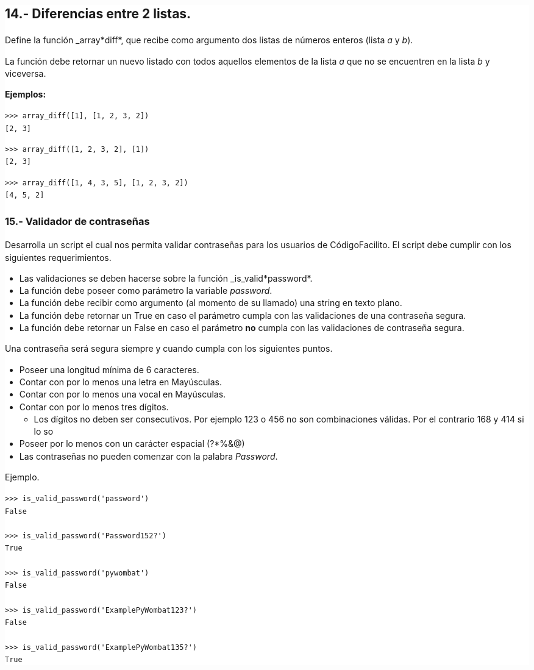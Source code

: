 ## 14.- Diferencias entre 2 listas.

Define la función _array\*diff*, que recibe como argumento dos listas de números enteros (lista *a* y *b*).

La función debe retornar un nuevo listado con todos aquellos elementos de la lista *a* que no se encuentren en la lista *b* y viceversa.

**Ejemplos:**

```
>>> array_diff([1], [1, 2, 3, 2])
[2, 3]
```

```
>>> array_diff([1, 2, 3, 2], [1])
[2, 3]
```

```
>>> array_diff([1, 4, 3, 5], [1, 2, 3, 2])
[4, 5, 2]
```

### 15.- Validador de contraseñas

Desarrolla un script el cual nos permita validar contraseñas para los usuarios de CódigoFacilito. El script debe cumplir con los siguientes requerimientos.

- Las validaciones se deben hacerse sobre la función _is\_valid\*password*.
- La función debe poseer como parámetro la variable *password*.
- La función debe recibir como argumento (al momento de su llamado) una string en texto plano.
- La función debe retornar un True en caso el parámetro cumpla con las validaciones de una contraseña segura.
- La función debe retornar un False en caso el parámetro **no** cumpla con las validaciones de contraseña segura.

Una contraseña será segura siempre y cuando cumpla con los siguientes puntos.

- Poseer una longitud mínima de 6 caracteres.
- Contar con por lo menos una letra en Mayúsculas.
- Contar con por lo menos una vocal en Mayúsculas.
- Contar con por lo menos tres dígitos.
    - Los dígitos no deben ser consecutivos. Por ejemplo 123 o 456 no son combinaciones válidas. Por el contrario 168 y 414 si lo so
- Poseer por lo menos con un carácter espacial (?*%&@)
- Las contraseñas no pueden comenzar con la palabra _Password_.

Ejemplo.

```
>>> is_valid_password('password')
False

>>> is_valid_password('Password152?')
True

>>> is_valid_password('pywombat')
False

>>> is_valid_password('ExamplePyWombat123?')
False

>>> is_valid_password('ExamplePyWombat135?')
True

```
